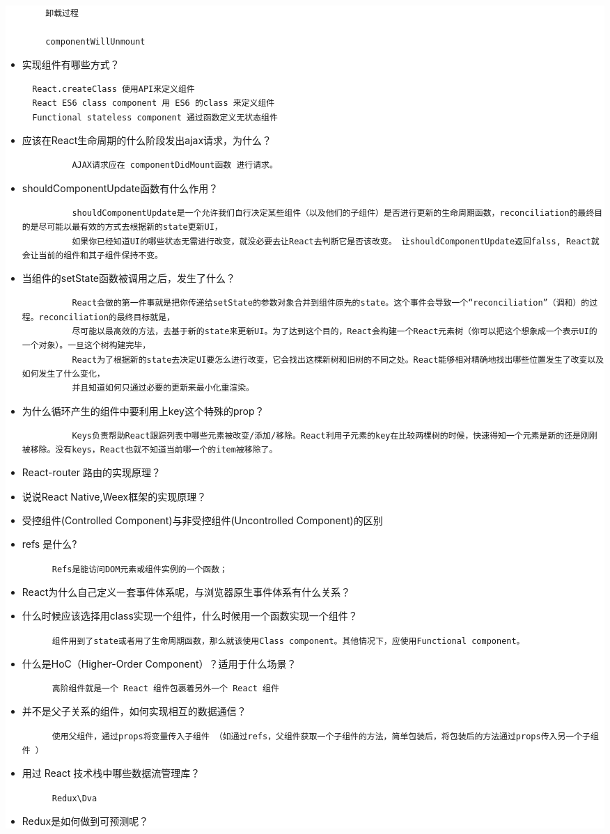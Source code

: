 			卸载过程

			componentWillUnmount


- 实现组件有哪些方式？

		React.createClass 使用API来定义组件
		React ES6 class component 用 ES6 的class 来定义组件
		Functional stateless component 通过函数定义无状态组件


- 应该在React生命周期的什么阶段发出ajax请求，为什么？

				AJAX请求应在 componentDidMount函数 进行请求。

- shouldComponentUpdate函数有什么作用？

				shouldComponentUpdate是一个允许我们自行决定某些组件（以及他们的子组件）是否进行更新的生命周期函数，reconciliation的最终目的是尽可能以最有效的方式去根据新的state更新UI，
				如果你已经知道UI的哪些状态无需进行改变，就没必要去让React去判断它是否该改变。 让shouldComponentUpdate返回falss, React就会让当前的组件和其子组件保持不变。

- 当组件的setState函数被调用之后，发生了什么？

				React会做的第一件事就是把你传递给setState的参数对象合并到组件原先的state。这个事件会导致一个“reconciliation”（调和）的过程。reconciliation的最终目标就是，
				尽可能以最高效的方法，去基于新的state来更新UI。为了达到这个目的，React会构建一个React元素树（你可以把这个想象成一个表示UI的一个对象）。一旦这个树构建完毕，
				React为了根据新的state去决定UI要怎么进行改变，它会找出这棵新树和旧树的不同之处。React能够相对精确地找出哪些位置发生了改变以及如何发生了什么变化，
				并且知道如何只通过必要的更新来最小化重渲染。

- 为什么循环产生的组件中要利用上key这个特殊的prop？

				Keys负责帮助React跟踪列表中哪些元素被改变/添加/移除。React利用子元素的key在比较两棵树的时候，快速得知一个元素是新的还是刚刚被移除。没有keys，React也就不知道当前哪一个的item被移除了。

- React-router 路由的实现原理？

- 说说React Native,Weex框架的实现原理？

- 受控组件(Controlled Component)与非受控组件(Uncontrolled Component)的区别

- refs 是什么?

			Refs是能访问DOM元素或组件实例的一个函数；

- React为什么自己定义一套事件体系呢，与浏览器原生事件体系有什么关系？

- 什么时候应该选择用class实现一个组件，什么时候用一个函数实现一个组件？

			组件用到了state或者用了生命周期函数，那么就该使用Class component。其他情况下，应使用Functional component。

- 什么是HoC（Higher-Order Component）？适用于什么场景？

			高阶组件就是一个 React 组件包裹着另外一个 React 组件

- 并不是父子关系的组件，如何实现相互的数据通信？

			使用父组件，通过props将变量传入子组件 （如通过refs，父组件获取一个子组件的方法，简单包装后，将包装后的方法通过props传入另一个子组件 ）

- 用过 React 技术栈中哪些数据流管理库？

			Redux\Dva

- Redux是如何做到可预测呢？
